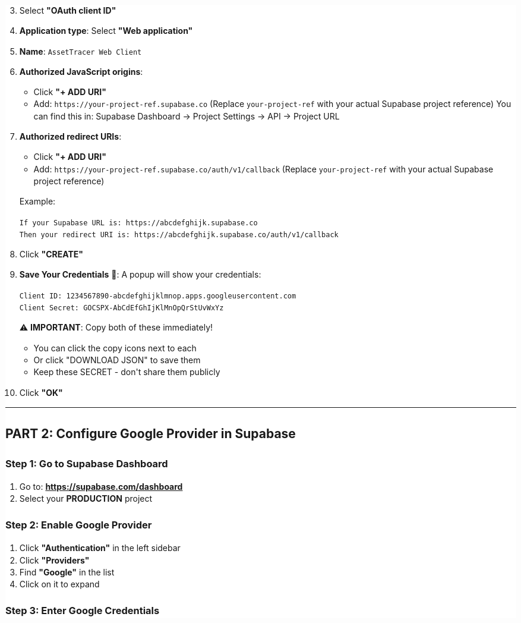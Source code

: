 3. Select **"OAuth client ID"**

4. **Application type**: Select **"Web application"**

5. **Name**: `AssetTracer Web Client`

6. **Authorized JavaScript origins**:
   - Click **"+ ADD URI"**
   - Add: `https://your-project-ref.supabase.co`
     (Replace `your-project-ref` with your actual Supabase project reference)
     You can find this in: Supabase Dashboard → Project Settings → API → Project URL

7. **Authorized redirect URIs**:
   - Click **"+ ADD URI"**
   - Add: `https://your-project-ref.supabase.co/auth/v1/callback`
     (Replace `your-project-ref` with your actual Supabase project reference)
   
   Example:
   ```
   If your Supabase URL is: https://abcdefghijk.supabase.co
   Then your redirect URI is: https://abcdefghijk.supabase.co/auth/v1/callback
   ```

8. Click **"CREATE"**

9. **Save Your Credentials** 🔑:
   A popup will show your credentials:
   ```
   Client ID: 1234567890-abcdefghijklmnop.apps.googleusercontent.com
   Client Secret: GOCSPX-AbCdEfGhIjKlMnOpQrStUvWxYz
   ```
   
   ⚠️ **IMPORTANT**: Copy both of these immediately!
   - You can click the copy icons next to each
   - Or click "DOWNLOAD JSON" to save them
   - Keep these SECRET - don't share them publicly

10. Click **"OK"**

---

## PART 2: Configure Google Provider in Supabase

### Step 1: Go to Supabase Dashboard

1. Go to: **https://supabase.com/dashboard**
2. Select your **PRODUCTION** project

### Step 2: Enable Google Provider

1. Click **"Authentication"** in the left sidebar
2. Click **"Providers"**
3. Find **"Google"** in the list
4. Click on it to expand

### Step 3: Enter Google Credentials
